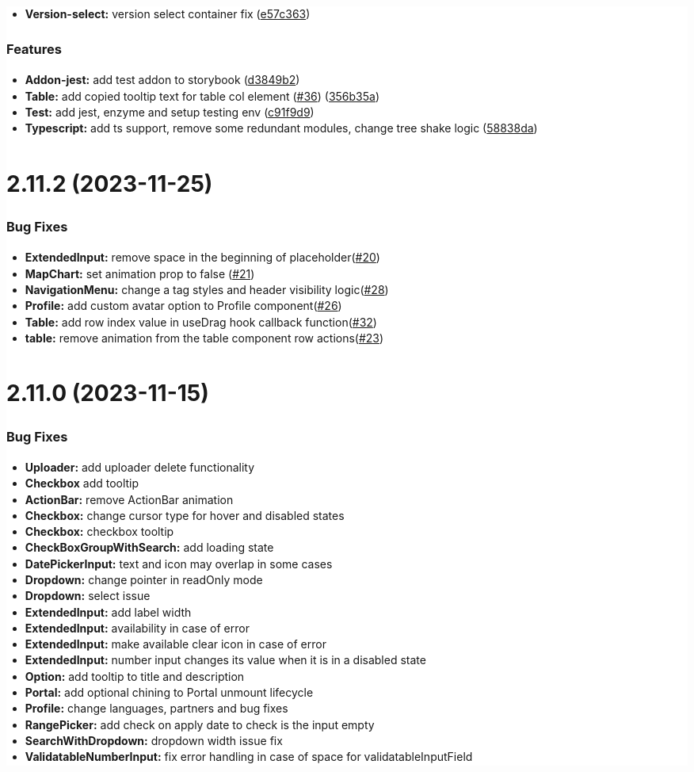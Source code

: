 -   **Version-select:** version select container fix
    ([e57c363](https://github.com/softconstruct/gene-ui-components/commit/e57c3635ee8d0d3422c9db82f6bb6d151e040a10))

### Features

-   **Addon-jest:** add test addon to storybook
    ([d3849b2](https://github.com/softconstruct/gene-ui-components/commit/d3849b20375b17d803e3bf6ee3163352bce84d81))
-   **Table:** add copied tooltip text for table col element
    ([#36](https://github.com/softconstruct/gene-ui-components/issues/36))
    ([356b35a](https://github.com/softconstruct/gene-ui-components/commit/356b35ae66b419bea53b4826a8df6197ecfa3074))
-   **Test:** add jest, enzyme and setup testing env
    ([c91f9d9](https://github.com/softconstruct/gene-ui-components/commit/c91f9d94949ea61ec246760e8588e339fe2b2188))
-   **Typescript:** add ts support, remove some redundant modules, change tree shake logic
    ([58838da](https://github.com/softconstruct/gene-ui-components/commit/58838da2b3c2ad8effaf64649d97cbb4444dfd44))

# 2.11.2 (2023-11-25)

### Bug Fixes

-   **ExtendedInput:** remove space in the beginning of
    placeholder([#20](https://github.com/softconstruct/gene-ui-components/issues/20))
-   **MapChart:** set animation prop to false ([#21](https://github.com/softconstruct/gene-ui-components/issues/21))
-   **NavigationMenu:** change a tag styles and header visibility
    logic([#28](https://github.com/softconstruct/gene-ui-components/issues/28))
-   **Profile:** add custom avatar option to Profile
    component([#26](https://github.com/softconstruct/gene-ui-components/issues/26))
-   **Table:** add row index value in useDrag hook callback
    function([#32](https://github.com/softconstruct/gene-ui-components/issues/32))
-   **table:** remove animation from the table component row
    actions([#23](https://github.com/softconstruct/gene-ui-components/issues/23))

# 2.11.0 (2023-11-15)

### Bug Fixes

-   **Uploader:** add uploader delete functionality
-   **Checkbox** add tooltip
-   **ActionBar:** remove ActionBar animation
-   **Checkbox:** change cursor type for hover and disabled states
-   **Checkbox:** checkbox tooltip
-   **CheckBoxGroupWithSearch:** add loading state
-   **DatePickerInput:** text and icon may overlap in some cases
-   **Dropdown:** change pointer in readOnly mode
-   **Dropdown:** select issue
-   **ExtendedInput:** add label width
-   **ExtendedInput:** availability in case of error
-   **ExtendedInput:** make available clear icon in case of error
-   **ExtendedInput:** number input changes its value when it is in a disabled state
-   **Option:** add tooltip to title and description
-   **Portal:** add optional chining to Portal unmount lifecycle
-   **Profile:** change languages, partners and bug fixes
-   **RangePicker:** add check on apply date to check is the input empty
-   **SearchWithDropdown:** dropdown width issue fix
-   **ValidatableNumberInput:** fix error handling in case of space for validatableInputField
